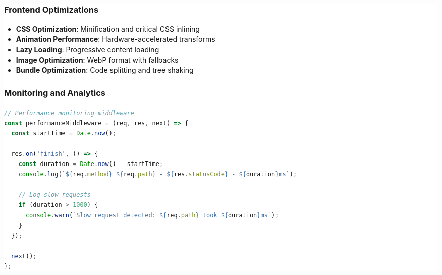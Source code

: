 ### Frontend Optimizations
- **CSS Optimization**: Minification and critical CSS inlining
- **Animation Performance**: Hardware-accelerated transforms
- **Lazy Loading**: Progressive content loading
- **Image Optimization**: WebP format with fallbacks
- **Bundle Optimization**: Code splitting and tree shaking

### Monitoring and Analytics
```javascript
// Performance monitoring middleware
const performanceMiddleware = (req, res, next) => {
  const startTime = Date.now();
  
  res.on('finish', () => {
    const duration = Date.now() - startTime;
    console.log(`${req.method} ${req.path} - ${res.statusCode} - ${duration}ms`);
    
    // Log slow requests
    if (duration > 1000) {
      console.warn(`Slow request detected: ${req.path} took ${duration}ms`);
    }
  });
  
  next();
};
```